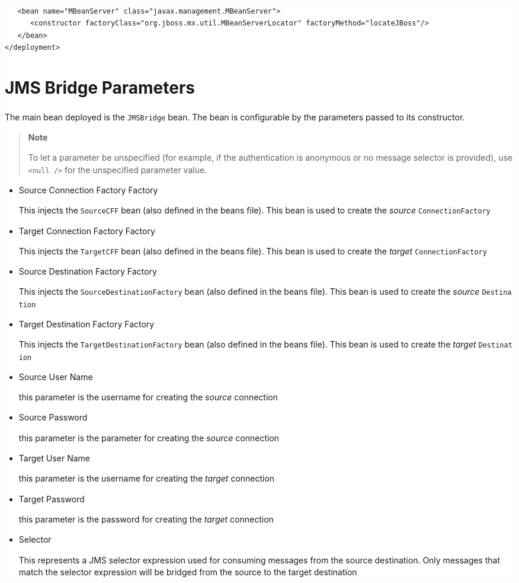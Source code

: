        <bean name="MBeanServer" class="javax.management.MBeanServer">
          <constructor factoryClass="org.jboss.mx.util.MBeanServerLocator" factoryMethod="locateJBoss"/>
       </bean>
    </deployment>

JMS Bridge Parameters
=====================

The main bean deployed is the `JMSBridge` bean. The bean is configurable
by the parameters passed to its constructor.

> **Note**
>
> To let a parameter be unspecified (for example, if the authentication
> is anonymous or no message selector is provided), use `<null
>                         />` for the unspecified parameter value.

-   Source Connection Factory Factory

    This injects the `SourceCFF` bean (also defined in the beans file).
    This bean is used to create the *source* `ConnectionFactory`

-   Target Connection Factory Factory

    This injects the `TargetCFF` bean (also defined in the beans file).
    This bean is used to create the *target* `ConnectionFactory`

-   Source Destination Factory Factory

    This injects the `SourceDestinationFactory` bean (also defined in
    the beans file). This bean is used to create the *source*
    `Destination`

-   Target Destination Factory Factory

    This injects the `TargetDestinationFactory` bean (also defined in
    the beans file). This bean is used to create the *target*
    `Destination`

-   Source User Name

    this parameter is the username for creating the *source* connection

-   Source Password

    this parameter is the parameter for creating the *source* connection

-   Target User Name

    this parameter is the username for creating the *target* connection

-   Target Password

    this parameter is the password for creating the *target* connection

-   Selector

    This represents a JMS selector expression used for consuming
    messages from the source destination. Only messages that match the
    selector expression will be bridged from the source to the target
    destination
